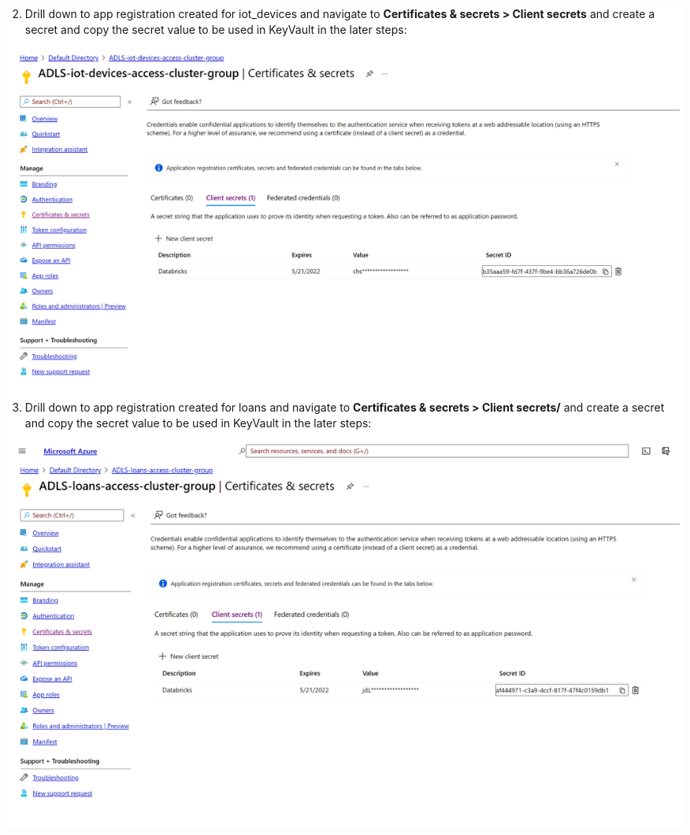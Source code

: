 2. Drill down to app registration created for iot_devices and navigate to <b>Certificates & secrets > Client secrets</b> and create a secret and copy the secret value to be used in KeyVault in the later steps:
<p align="center">
  <img width="850" src="media/pattern_4_step_1.png" />
</p>

3. Drill down to app registration created for loans and navigate to <b>Certificates & secrets > Client secrets/</b> and create a secret and copy the secret value to be used in KeyVault in the later steps:
<p align="center">
  <img width="850" src="media/pattern_4_step_2.png" />
</p>
